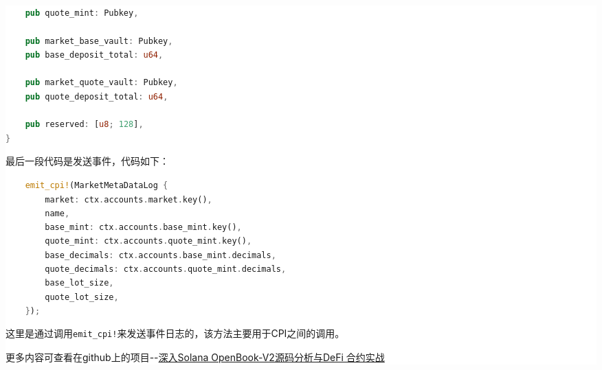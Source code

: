 ``` Rust
    pub quote_mint: Pubkey,

    pub market_base_vault: Pubkey,
    pub base_deposit_total: u64,

    pub market_quote_vault: Pubkey,
    pub quote_deposit_total: u64,

    pub reserved: [u8; 128],
}
```

最后一段代码是发送事件，代码如下：

``` Rust
    emit_cpi!(MarketMetaDataLog {
        market: ctx.accounts.market.key(),
        name,
        base_mint: ctx.accounts.base_mint.key(),
        quote_mint: ctx.accounts.quote_mint.key(),
        base_decimals: ctx.accounts.base_mint.decimals,
        quote_decimals: ctx.accounts.quote_mint.decimals,
        base_lot_size,
        quote_lot_size,
    });
```
这里是通过调用`emit_cpi!`来发送事件日志的，该方法主要用于CPI之间的调用。

更多内容可查看在github上的项目--[深入Solana OpenBook-V2源码分析与DeFi 合约实战](https://github.com/hunshenshi/solana-openbookv2-and-defi-in-action)